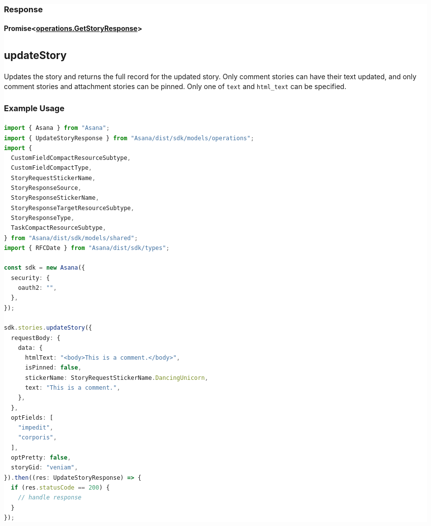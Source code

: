 
### Response

**Promise<[operations.GetStoryResponse](../../models/operations/getstoryresponse.md)>**


## updateStory

Updates the story and returns the full record for the updated story. Only comment stories can have their text updated, and only comment stories and attachment stories can be pinned. Only one of `text` and `html_text` can be specified.

### Example Usage

```typescript
import { Asana } from "Asana";
import { UpdateStoryResponse } from "Asana/dist/sdk/models/operations";
import {
  CustomFieldCompactResourceSubtype,
  CustomFieldCompactType,
  StoryRequestStickerName,
  StoryResponseSource,
  StoryResponseStickerName,
  StoryResponseTargetResourceSubtype,
  StoryResponseType,
  TaskCompactResourceSubtype,
} from "Asana/dist/sdk/models/shared";
import { RFCDate } from "Asana/dist/sdk/types";

const sdk = new Asana({
  security: {
    oauth2: "",
  },
});

sdk.stories.updateStory({
  requestBody: {
    data: {
      htmlText: "<body>This is a comment.</body>",
      isPinned: false,
      stickerName: StoryRequestStickerName.DancingUnicorn,
      text: "This is a comment.",
    },
  },
  optFields: [
    "impedit",
    "corporis",
  ],
  optPretty: false,
  storyGid: "veniam",
}).then((res: UpdateStoryResponse) => {
  if (res.statusCode == 200) {
    // handle response
  }
});
```
